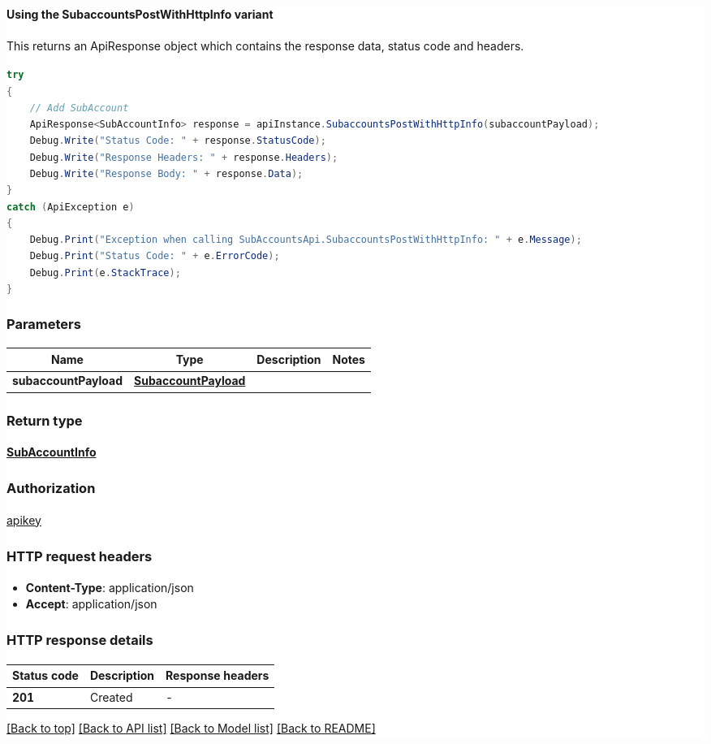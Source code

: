 #### Using the SubaccountsPostWithHttpInfo variant
This returns an ApiResponse object which contains the response data, status code and headers.

```csharp
try
{
    // Add SubAccount
    ApiResponse<SubAccountInfo> response = apiInstance.SubaccountsPostWithHttpInfo(subaccountPayload);
    Debug.Write("Status Code: " + response.StatusCode);
    Debug.Write("Response Headers: " + response.Headers);
    Debug.Write("Response Body: " + response.Data);
}
catch (ApiException e)
{
    Debug.Print("Exception when calling SubAccountsApi.SubaccountsPostWithHttpInfo: " + e.Message);
    Debug.Print("Status Code: " + e.ErrorCode);
    Debug.Print(e.StackTrace);
}
```

### Parameters

| Name | Type | Description | Notes |
|------|------|-------------|-------|
| **subaccountPayload** | [**SubaccountPayload**](SubaccountPayload.md) |  |  |

### Return type

[**SubAccountInfo**](SubAccountInfo.md)

### Authorization

[apikey](../README.md#apikey)

### HTTP request headers

 - **Content-Type**: application/json
 - **Accept**: application/json


### HTTP response details
| Status code | Description | Response headers |
|-------------|-------------|------------------|
| **201** | Created |  -  |

[[Back to top]](#) [[Back to API list]](../README.md#documentation-for-api-endpoints) [[Back to Model list]](../README.md#documentation-for-models) [[Back to README]](../README.md)

